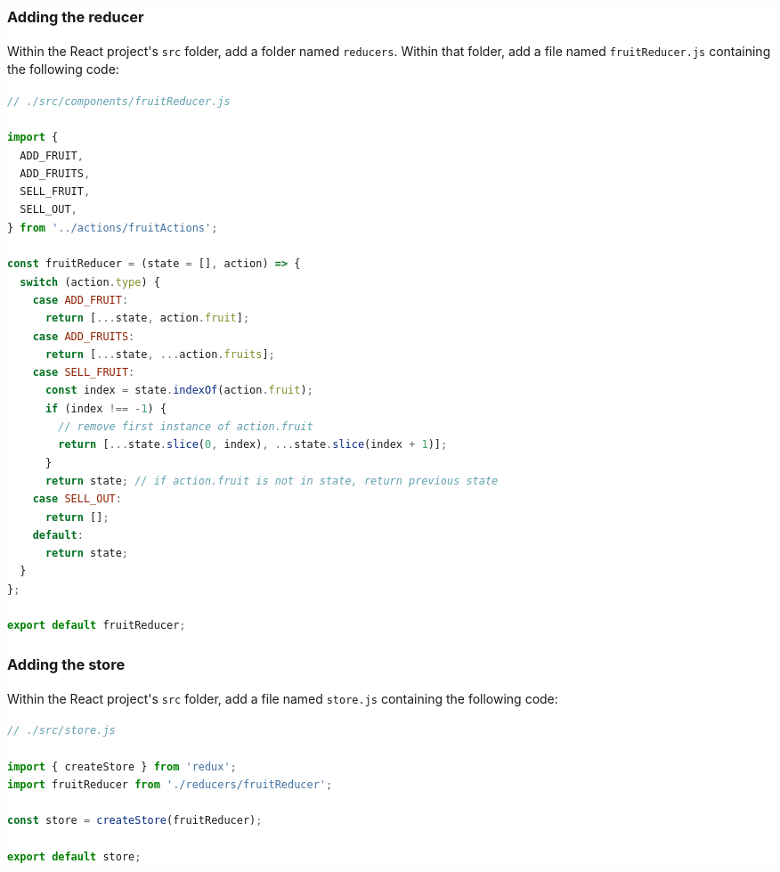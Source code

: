 ### Adding the reducer

Within the React project's `src` folder, add a folder named `reducers`. Within
that folder, add a file named `fruitReducer.js` containing the following code:

```js
// ./src/components/fruitReducer.js

import {
  ADD_FRUIT,
  ADD_FRUITS,
  SELL_FRUIT,
  SELL_OUT,
} from '../actions/fruitActions';

const fruitReducer = (state = [], action) => {
  switch (action.type) {
    case ADD_FRUIT:
      return [...state, action.fruit];
    case ADD_FRUITS:
      return [...state, ...action.fruits];
    case SELL_FRUIT:
      const index = state.indexOf(action.fruit);
      if (index !== -1) {
        // remove first instance of action.fruit
        return [...state.slice(0, index), ...state.slice(index + 1)];
      }
      return state; // if action.fruit is not in state, return previous state
    case SELL_OUT:
      return [];
    default:
      return state;
  }
};

export default fruitReducer;
```

### Adding the store

Within the React project's `src` folder, add a file named `store.js` containing
the following code:

```js
// ./src/store.js

import { createStore } from 'redux';
import fruitReducer from './reducers/fruitReducer';

const store = createStore(fruitReducer);

export default store;
```


[react-redux]: https://react-redux.js.org/
[react-fruit-stand-with-react-starter]: https://github.com/appacademy-starters/redux-fruit-stand-with-react-starter
[react-forceupdate]: https://facebook.github.io/react/docs/component-api.html#forceupdate
[redux-fruit-stand-examples]: https://github.com/appacademy-starters/redux-fruit-stand-examples